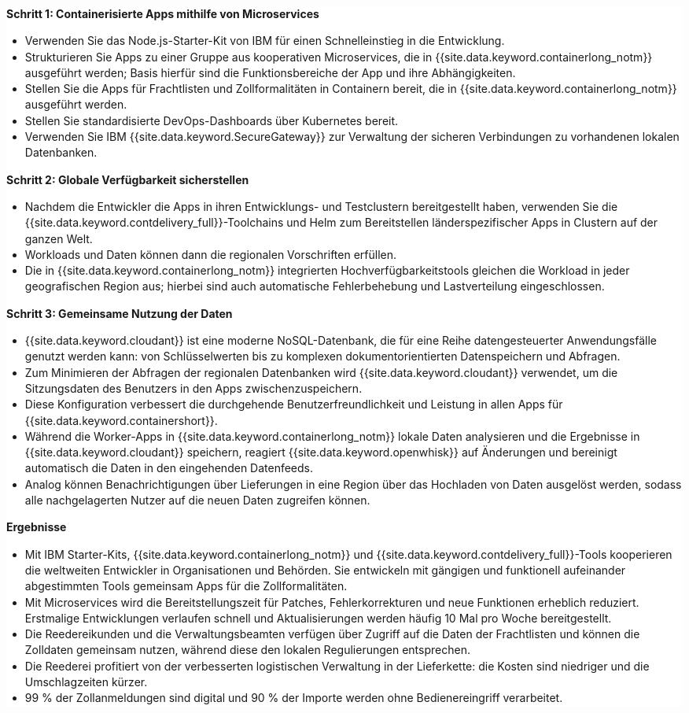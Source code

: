 **Schritt 1: Containerisierte Apps mithilfe von Microservices**
* Verwenden Sie das Node.js-Starter-Kit von IBM für einen Schnelleinstieg in die Entwicklung.
* Strukturieren Sie Apps zu einer Gruppe aus kooperativen Microservices, die in {{site.data.keyword.containerlong_notm}} ausgeführt werden; Basis hierfür sind die Funktionsbereiche der App und ihre Abhängigkeiten.
* Stellen Sie die Apps für Frachtlisten und Zollformalitäten in Containern bereit, die in {{site.data.keyword.containerlong_notm}} ausgeführt werden.
* Stellen Sie standardisierte DevOps-Dashboards über Kubernetes bereit.
* Verwenden Sie IBM {{site.data.keyword.SecureGateway}} zur Verwaltung der sicheren Verbindungen zu vorhandenen lokalen Datenbanken.

**Schritt 2: Globale Verfügbarkeit sicherstellen**
* Nachdem die Entwickler die Apps in ihren Entwicklungs- und Testclustern bereitgestellt haben, verwenden Sie die {{site.data.keyword.contdelivery_full}}-Toolchains und Helm zum Bereitstellen länderspezifischer Apps in Clustern auf der ganzen Welt.
* Workloads und Daten können dann die regionalen Vorschriften erfüllen.
* Die in {{site.data.keyword.containerlong_notm}} integrierten Hochverfügbarkeitstools gleichen die Workload in jeder geografischen Region aus; hierbei sind auch automatische Fehlerbehebung und Lastverteilung eingeschlossen.

**Schritt 3: Gemeinsame Nutzung der Daten**
* {{site.data.keyword.cloudant}} ist eine moderne NoSQL-Datenbank, die für eine Reihe datengesteuerter Anwendungsfälle genutzt werden kann: von Schlüsselwerten bis zu komplexen dokumentorientierten Datenspeichern und Abfragen.
* Zum Minimieren der Abfragen der regionalen Datenbanken wird {{site.data.keyword.cloudant}} verwendet, um die Sitzungsdaten des Benutzers in den Apps zwischenzuspeichern.
* Diese Konfiguration verbessert die durchgehende Benutzerfreundlichkeit und Leistung in allen Apps für {{site.data.keyword.containershort}}.
* Während die Worker-Apps in {{site.data.keyword.containerlong_notm}} lokale Daten analysieren und die Ergebnisse in {{site.data.keyword.cloudant}} speichern, reagiert {{site.data.keyword.openwhisk}} auf Änderungen und bereinigt automatisch die Daten in den eingehenden Datenfeeds.
* Analog können Benachrichtigungen über Lieferungen in eine Region über das Hochladen von Daten ausgelöst werden, sodass alle nachgelagerten Nutzer auf die neuen Daten zugreifen können.

**Ergebnisse**
* Mit IBM Starter-Kits, {{site.data.keyword.containerlong_notm}} und {{site.data.keyword.contdelivery_full}}-Tools kooperieren die weltweiten Entwickler in Organisationen und Behörden. Sie entwickeln mit gängigen und funktionell aufeinander abgestimmten Tools gemeinsam Apps für die Zollformalitäten.
* Mit Microservices wird die Bereitstellungszeit für Patches, Fehlerkorrekturen und neue Funktionen erheblich reduziert. Erstmalige Entwicklungen verlaufen schnell und Aktualisierungen werden häufig 10 Mal pro Woche bereitgestellt.
* Die Reedereikunden und die Verwaltungsbeamten verfügen über Zugriff auf die Daten der Frachtlisten und können die Zolldaten gemeinsam nutzen, während diese den lokalen Regulierungen entsprechen.
* Die Reederei profitiert von der verbesserten logistischen Verwaltung in der Lieferkette: die Kosten sind niedriger und die Umschlagzeiten kürzer.
* 99 % der Zollanmeldungen sind digital und 90 % der Importe werden ohne Bedienereingriff verarbeitet.
